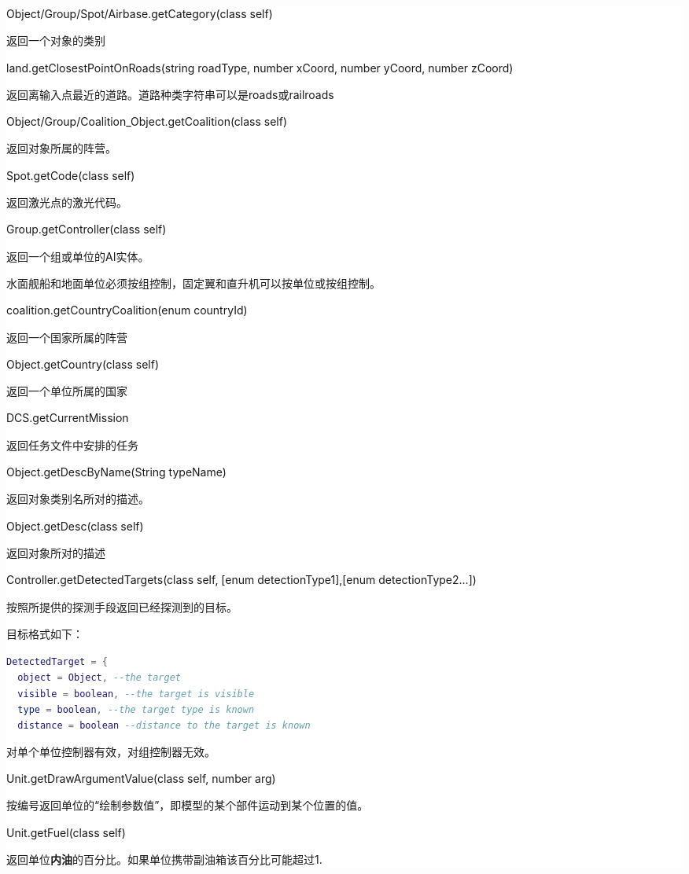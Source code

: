 Object/Group/Spot/Airbase.getCategory(class self)

返回一个对象的类别

land.getClosestPointOnRoads(string roadType, number xCoord, number yCoord, number zCoord)

返回离输入点最近的道路。道路种类字符串可以是roads或railroads

Object/Group/Coalition_Object.getCoalition(class self)

返回对象所属的阵营。

Spot.getCode(class self)

返回激光点的激光代码。

Group.getController(class self)

返回一个组或单位的AI实体。

水面舰船和地面单位必须按组控制，固定翼和直升机可以按单位或按组控制。

coalition.getCountryCoalition(enum countryId)

返回一个国家所属的阵营

Object.getCountry(class self)

返回一个单位所属的国家

DCS.getCurrentMission

返回任务文件中安排的任务

Object.getDescByName(String typeName)

返回对象类别名所对的描述。

Object.getDesc(class self)

返回对象所对的描述

Controller.getDetectedTargets(class self, [enum detectionType1],[enum detectionType2...])

按照所提供的探测手段返回已经探测到的目标。

目标格式如下：

```lua
DetectedTarget = {
  object = Object, --the target
  visible = boolean, --the target is visible
  type = boolean, --the target type is known
  distance = boolean --distance to the target is known
```

对单个单位控制器有效，对组控制器无效。

Unit.getDrawArgumentValue(class self, number arg)

按编号返回单位的“绘制参数值”，即模型的某个部件运动到某个位置的值。

Unit.getFuel(class self)

返回单位**内油**的百分比。如果单位携带副油箱该百分比可能超过1.
